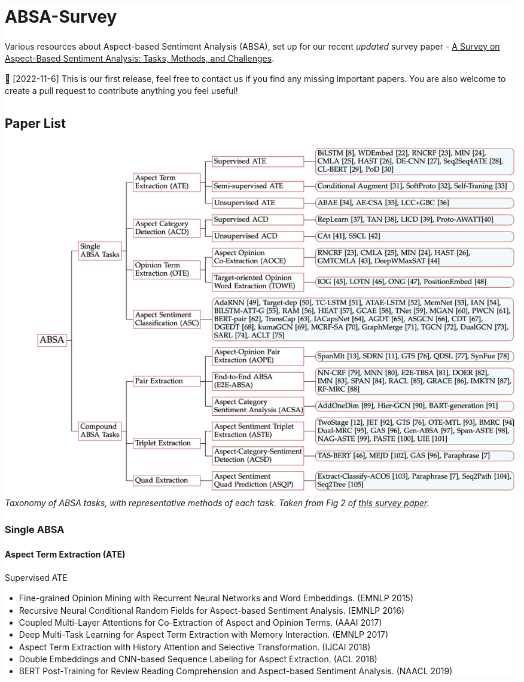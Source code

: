 # ABSA-Survey
Various resources about Aspect-based Sentiment Analysis (ABSA), set up for our recent *updated* survey paper - [A Survey on Aspect-Based Sentiment Analysis: Tasks, Methods, and Challenges](https://arxiv.org/abs/2203.01054).

🔖 [2022-11-6] This is our first release, feel free to contact us if you find any missing important papers. You are also welcome to create a pull request to contribute anything you feel useful!


## Paper List
![ABSA Taxonomy](./figs/absa-taxonomy.jpg)
*Taxonomy of ABSA tasks, with representative methods of each task. Taken from Fig 2 of [this survey paper](https://arxiv.org/abs/2203.01054).*

### Single ABSA
#### Aspect Term Extraction (ATE)
Supervised ATE
- Fine-grained Opinion Mining with Recurrent Neural Networks and Word Embeddings. (EMNLP 2015)
- Recursive Neural Conditional Random Fields for Aspect-based Sentiment Analysis. (EMNLP 2016) 
- Coupled Multi-Layer Attentions for Co-Extraction of Aspect and Opinion Terms. (AAAI 2017) 
- Deep Multi-Task Learning for Aspect Term Extraction with Memory Interaction. (EMNLP 2017)
- Aspect Term Extraction with History Attention and Selective Transformation. (IJCAI 2018)
- Double Embeddings and CNN-based Sequence Labeling for Aspect Extraction. (ACL 2018)
- BERT Post-Training for Review Reading Comprehension and Aspect-based Sentiment Analysis. (NAACL 2019)
